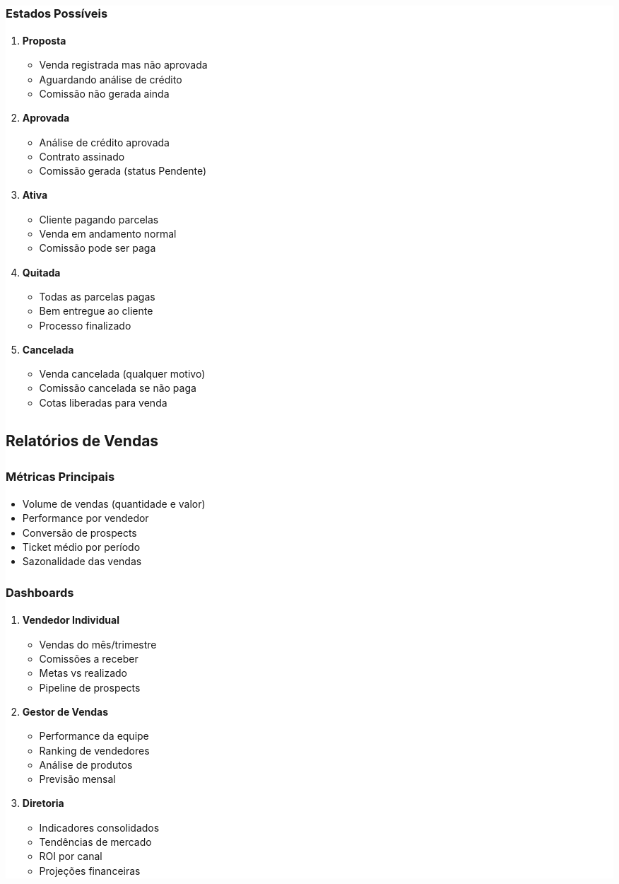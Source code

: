 ### Estados Possíveis

1. **Proposta**
   - Venda registrada mas não aprovada
   - Aguardando análise de crédito
   - Comissão não gerada ainda

2. **Aprovada**
   - Análise de crédito aprovada
   - Contrato assinado
   - Comissão gerada (status Pendente)

3. **Ativa**
   - Cliente pagando parcelas
   - Venda em andamento normal
   - Comissão pode ser paga

4. **Quitada**
   - Todas as parcelas pagas
   - Bem entregue ao cliente
   - Processo finalizado

5. **Cancelada**
   - Venda cancelada (qualquer motivo)
   - Comissão cancelada se não paga
   - Cotas liberadas para venda

## Relatórios de Vendas

### Métricas Principais
- Volume de vendas (quantidade e valor)
- Performance por vendedor
- Conversão de prospects
- Ticket médio por período
- Sazonalidade das vendas

### Dashboards
1. **Vendedor Individual**
   - Vendas do mês/trimestre
   - Comissões a receber
   - Metas vs realizado
   - Pipeline de prospects

2. **Gestor de Vendas**
   - Performance da equipe
   - Ranking de vendedores
   - Análise de produtos
   - Previsão mensal

3. **Diretoria**
   - Indicadores consolidados
   - Tendências de mercado
   - ROI por canal
   - Projeções financeiras
